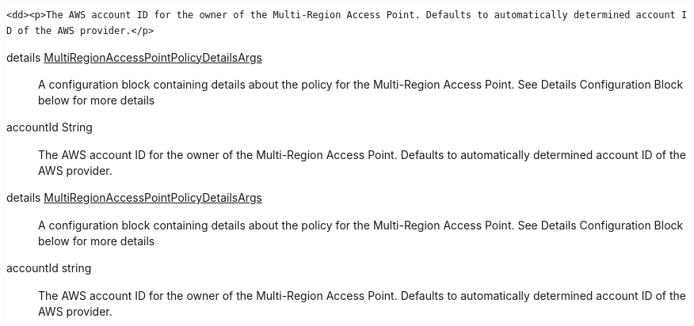     <dd><p>The AWS account ID for the owner of the Multi-Region Access Point. Defaults to automatically determined account ID of the AWS provider.</p>
</dd></dl>
</pulumi-choosable>
</div>

<div>
<pulumi-choosable type="language" values="java">
<dl class="resources-properties"><dt class="property-required"
            title="Required">
        <span id="details_java">
<a data-swiftype-name="resource-property" data-swiftype-type="text" href="#details_java" style="color: inherit; text-decoration: inherit;">details</a>
</span>
        <span class="property-indicator"></span>
        <span class="property-type"><a href="#multiregionaccesspointpolicydetails">Multi<wbr>Region<wbr>Access<wbr>Point<wbr>Policy<wbr>Details<wbr>Args</a></span>
    </dt>
    <dd><p>A configuration block containing details about the policy for the Multi-Region Access Point. See Details Configuration Block below for more details</p>
</dd><dt class="property-optional property-replacement"
            title="Optional">
        <span id="accountid_java">
<a data-swiftype-name="resource-property" data-swiftype-type="text" href="#accountid_java" style="color: inherit; text-decoration: inherit;">account<wbr>Id</a>
</span>
        <span class="property-indicator"></span>
        <span class="property-type">String</span>
    </dt>
    <dd><p>The AWS account ID for the owner of the Multi-Region Access Point. Defaults to automatically determined account ID of the AWS provider.</p>
</dd></dl>
</pulumi-choosable>
</div>

<div>
<pulumi-choosable type="language" values="javascript,typescript">
<dl class="resources-properties"><dt class="property-required"
            title="Required">
        <span id="details_nodejs">
<a data-swiftype-name="resource-property" data-swiftype-type="text" href="#details_nodejs" style="color: inherit; text-decoration: inherit;">details</a>
</span>
        <span class="property-indicator"></span>
        <span class="property-type"><a href="#multiregionaccesspointpolicydetails">Multi<wbr>Region<wbr>Access<wbr>Point<wbr>Policy<wbr>Details<wbr>Args</a></span>
    </dt>
    <dd><p>A configuration block containing details about the policy for the Multi-Region Access Point. See Details Configuration Block below for more details</p>
</dd><dt class="property-optional property-replacement"
            title="Optional">
        <span id="accountid_nodejs">
<a data-swiftype-name="resource-property" data-swiftype-type="text" href="#accountid_nodejs" style="color: inherit; text-decoration: inherit;">account<wbr>Id</a>
</span>
        <span class="property-indicator"></span>
        <span class="property-type">string</span>
    </dt>
    <dd><p>The AWS account ID for the owner of the Multi-Region Access Point. Defaults to automatically determined account ID of the AWS provider.</p>
</dd></dl>
</pulumi-choosable>
</div>
